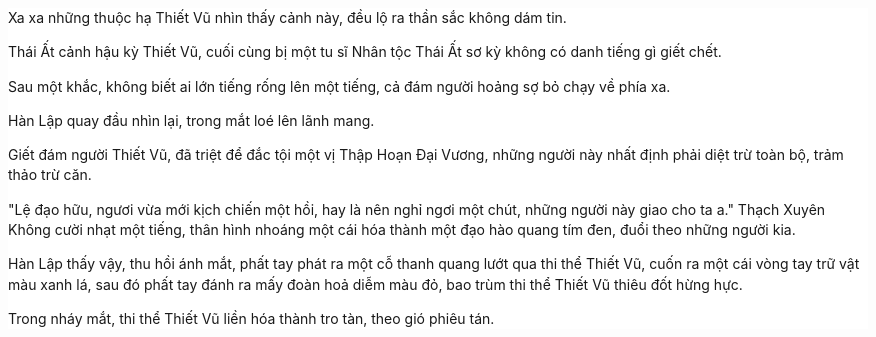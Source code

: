 Xa xa những thuộc hạ Thiết Vũ nhìn thấy cảnh này, đều lộ ra thần sắc không dám tin.

Thái Ất cảnh hậu kỳ Thiết Vũ, cuối cùng bị một tu sĩ Nhân tộc Thái Ất sơ kỳ không có danh tiếng gì giết chết.

Sau một khắc, không biết ai lớn tiếng rống lên một tiếng, cả đám người hoảng sợ bỏ chạy về phía xa.

Hàn Lập quay đầu nhìn lại, trong mắt loé lên lãnh mang.

Giết đám người Thiết Vũ, đã triệt để đắc tội một vị Thập Hoạn Đại Vương, những người này nhất định phải diệt trừ toàn bộ, trảm thảo trừ căn.

"Lệ đạo hữu, ngươi vừa mới kịch chiến một hồi, hay là nên nghỉ ngơi một chút, những người này giao cho ta a." Thạch Xuyên Không cười nhạt một tiếng, thân hình nhoáng một cái hóa thành một đạo hào quang tím đen, đuổi theo những người kia.

Hàn Lập thấy vậy, thu hồi ánh mắt, phất tay phát ra một cỗ thanh quang lướt qua thi thể Thiết Vũ, cuốn ra một cái vòng tay trữ vật màu xanh lá, sau đó phất tay đánh ra mấy đoàn hoả diễm màu đỏ, bao trùm thi thể Thiết Vũ thiêu đốt hừng hực.

Trong nháy mắt, thi thể Thiết Vũ liền hóa thành tro tàn, theo gió phiêu tán.
